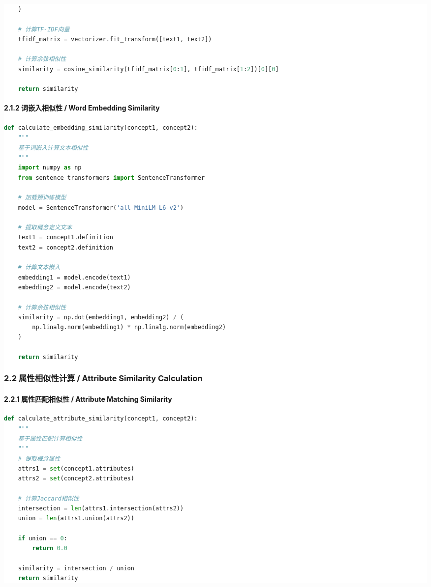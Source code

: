 ```python
    )
    
    # 计算TF-IDF向量
    tfidf_matrix = vectorizer.fit_transform([text1, text2])
    
    # 计算余弦相似性
    similarity = cosine_similarity(tfidf_matrix[0:1], tfidf_matrix[1:2])[0][0]
    
    return similarity
```

#### 2.1.2 词嵌入相似性 / Word Embedding Similarity

```python
def calculate_embedding_similarity(concept1, concept2):
    """
    基于词嵌入计算文本相似性
    """
    import numpy as np
    from sentence_transformers import SentenceTransformer
    
    # 加载预训练模型
    model = SentenceTransformer('all-MiniLM-L6-v2')
    
    # 提取概念定义文本
    text1 = concept1.definition
    text2 = concept2.definition
    
    # 计算文本嵌入
    embedding1 = model.encode(text1)
    embedding2 = model.encode(text2)
    
    # 计算余弦相似性
    similarity = np.dot(embedding1, embedding2) / (
        np.linalg.norm(embedding1) * np.linalg.norm(embedding2)
    )
    
    return similarity
```

### 2.2 属性相似性计算 / Attribute Similarity Calculation

#### 2.2.1 属性匹配相似性 / Attribute Matching Similarity

```python
def calculate_attribute_similarity(concept1, concept2):
    """
    基于属性匹配计算相似性
    """
    # 提取概念属性
    attrs1 = set(concept1.attributes)
    attrs2 = set(concept2.attributes)
    
    # 计算Jaccard相似性
    intersection = len(attrs1.intersection(attrs2))
    union = len(attrs1.union(attrs2))
    
    if union == 0:
        return 0.0
    
    similarity = intersection / union
    return similarity
```
